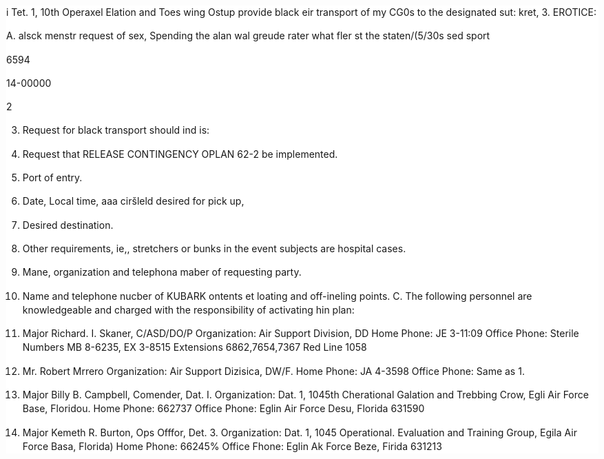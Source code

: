 i
Tet. 1, 10th Operaxel Elation and Toes wing Ostup provide
black eir transport
of my CG0s to the designated sut:
kret,
3. EROTICE:

A. alsck menstr
request of
sex,
Spending the alan wal
greude rater what fler st the
staten/(5/30s
sed sport

6594

14-00000

2

3. Request for black transport should ind is:
1. Request that RELEASE CONTINGENCY OPLAN 62-2 be implemented.

2. Port of entry.

3. Date, Local time, aaa ciršleld desired for pick up,
4. Desired destination.
5. Other requirements, ie,, stretchers or bunks in the event
subjects are hospital cases.
6. Mane, organization and telephona maber of requesting party.
7. Name and telephone nucber of KUBARK ontents et loating
and off-ineling points.
C. The following personnel are knowledgeable and charged with the
responsibility of activating hin plan:
1. Major Richard. I. Skaner, C/ASD/DO/P
Organization: Air Support Division, DD
Home Phone: JE 3-11:09
Office Phone: Sterile Numbers MB 8-6235, EX 3-8515
Extensions 6862,7654,7367
Red Line 1058
2. Mr. Robert Mrrero
Organization: Air Support Dizisica, DW/F.
Home Phone: JA 4-3598
Office Phone: Same as 1.
3. Major Billy B. Campbell, Comender, Dat. I.
Organization: Dat. 1, 1045th Cherational Galation and
Trebbing Crow, Egli Air Force Base, Floridou.
Home Phone: 662737
Office Phone: Eglin Air Force Desu, Florida 631590
4. Major Kemeth R. Burton, Ops Offfor, Det. 3.
Organization: Dat. 1, 1045 Operational. Evaluation and
Training Group, Egila Air Force Basa, Florida)
Home Phone: 66245%
Office Fhone: Eglin Ak Force Beze, Firida 631213
